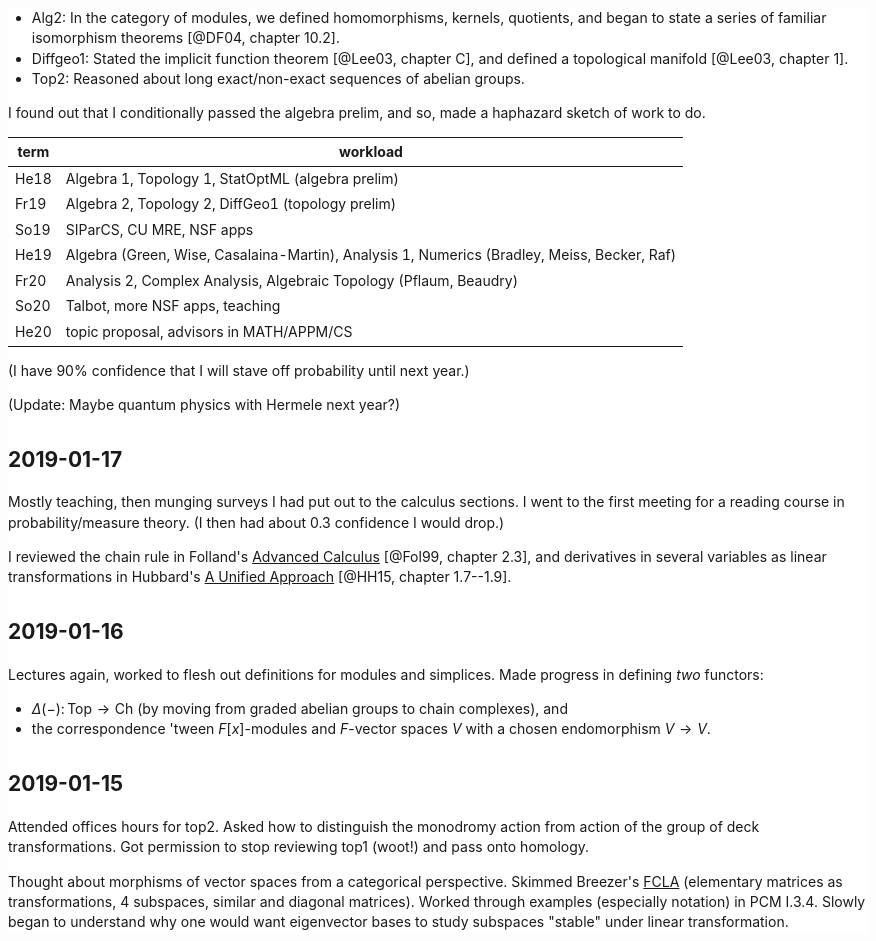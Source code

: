 - Alg2: In the category of modules, we defined homomorphisms, kernels, quotients, and began to state a series of familiar isomorphism theorems [@DF04, chapter 10.2].
- Diffgeo1: Stated the implicit function theorem [@Lee03, chapter C], and defined a topological manifold [@Lee03, chapter 1].
- Top2: Reasoned about long exact/non-exact sequences of abelian groups.

I found out that I conditionally passed the algebra prelim, and so, made a haphazard sketch of work to do.

term | workload
--- | ---
He18 | Algebra 1, Topology 1, StatOptML (algebra prelim)
Fr19 | Algebra 2, Topology 2, DiffGeo1 (topology prelim)
So19 | SIParCS, CU MRE, NSF apps
He19 | Algebra (Green, Wise, Casalaina-Martin), Analysis 1, Numerics (Bradley, Meiss, Becker, Raf)
Fr20 | Analysis 2, Complex Analysis, Algebraic Topology (Pflaum, Beaudry)
So20 | Talbot, more NSF apps, teaching
He20 | topic proposal, advisors in MATH/APPM/CS

(I have 90% confidence that I will stave off probability until next year.)

(Update: Maybe quantum physics with Hermele next year?)

## 2019-01-17

Mostly teaching, then munging surveys I had put out to the calculus sections. I went to the first meeting for a reading course in probability/measure theory. (I then had about 0.3 confidence I would drop.) 

I reviewed the chain rule in Folland's [Advanced Calculus](http://www.math.ucla.edu/~iacoley/32H.pdf) [@Fol99, chapter 2.3], and derivatives in several variables as linear transformations in Hubbard's [A Unified Approach](http://matrixeditions.com/5thUnifiedApproach.html) [@HH15, chapter 1.7--1.9].

## 2019-01-16

Lectures again, worked to flesh out definitions for modules and simplices. Made progress in defining *two* functors: 

- $\Delta ( - )\colon \mathsf{Top} \to \mathsf{Ch}$ (by moving from graded abelian groups to chain complexes), and
- the correspondence 'tween $F[x]$-modules and $F$-vector spaces $V$ with a chosen endomorphism $V \to V$.

## 2019-01-15

Attended offices hours for top2. Asked how to distinguish the monodromy action from action of the group of deck transformations. Got permission to stop reviewing top1 (woot!) and pass onto homology.

Thought about morphisms of vector spaces from a categorical perspective. Skimmed Breezer's [FCLA](http://linear.ups.edu/html/fcla.html) (elementary matrices as transformations, 4 subspaces, similar and diagonal matrices). Worked through examples (especially notation) in PCM I.3.4. Slowly began to understand why one would want eigenvector bases to study subspaces "stable" under linear transformation.
